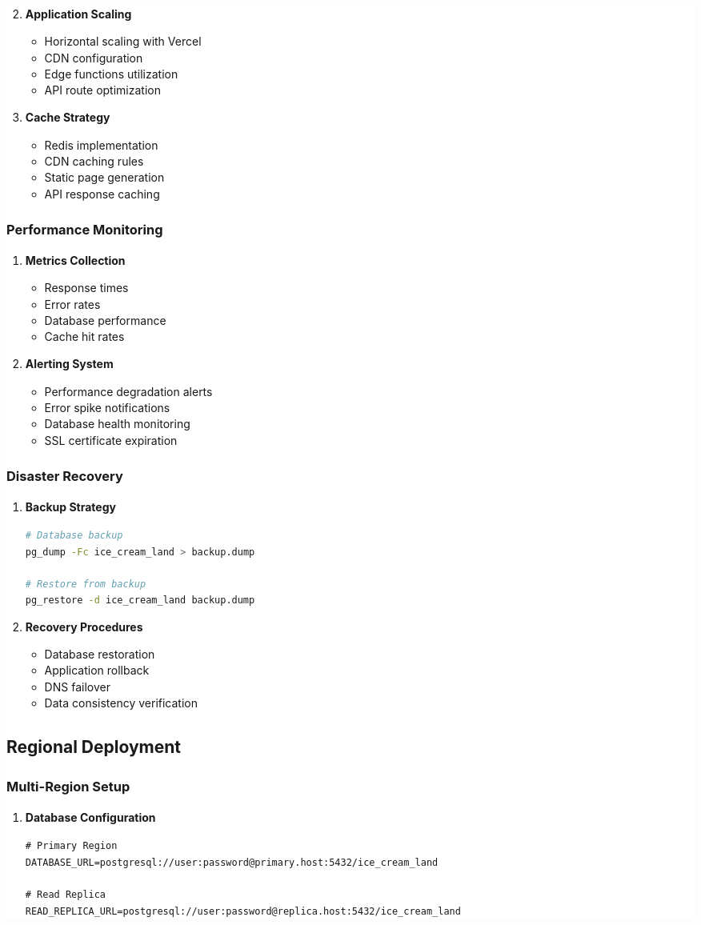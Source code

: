 2. **Application Scaling**

   - Horizontal scaling with Vercel
   - CDN configuration
   - Edge functions utilization
   - API route optimization

3. **Cache Strategy**
   - Redis implementation
   - CDN caching rules
   - Static page generation
   - API response caching

### Performance Monitoring

1. **Metrics Collection**

   - Response times
   - Error rates
   - Database performance
   - Cache hit rates

2. **Alerting System**
   - Performance degradation alerts
   - Error spike notifications
   - Database health monitoring
   - SSL certificate expiration

### Disaster Recovery

1. **Backup Strategy**

   ```bash
   # Database backup
   pg_dump -Fc ice_cream_land > backup.dump

   # Restore from backup
   pg_restore -d ice_cream_land backup.dump
   ```

2. **Recovery Procedures**
   - Database restoration
   - Application rollback
   - DNS failover
   - Data consistency verification

## Regional Deployment

### Multi-Region Setup

1. **Database Configuration**

   ```env
   # Primary Region
   DATABASE_URL=postgresql://user:password@primary.host:5432/ice_cream_land

   # Read Replica
   READ_REPLICA_URL=postgresql://user:password@replica.host:5432/ice_cream_land
   ```
